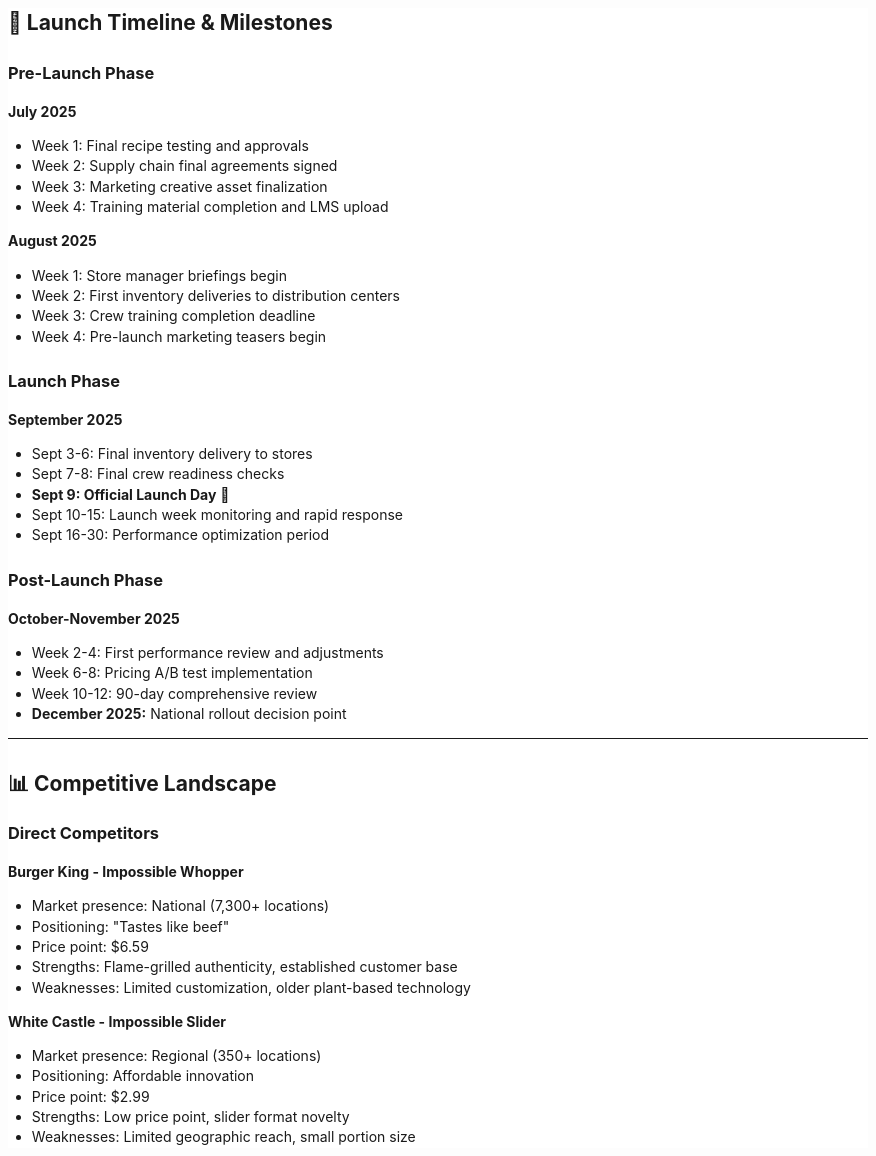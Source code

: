 ## 📅 Launch Timeline & Milestones

### Pre-Launch Phase

**July 2025**

- Week 1: Final recipe testing and approvals
- Week 2: Supply chain final agreements signed
- Week 3: Marketing creative asset finalization
- Week 4: Training material completion and LMS upload

**August 2025**

- Week 1: Store manager briefings begin
- Week 2: First inventory deliveries to distribution centers
- Week 3: Crew training completion deadline
- Week 4: Pre-launch marketing teasers begin

### Launch Phase

**September 2025**

- Sept 3-6: Final inventory delivery to stores
- Sept 7-8: Final crew readiness checks
- **Sept 9: Official Launch Day** 🚀
- Sept 10-15: Launch week monitoring and rapid response
- Sept 16-30: Performance optimization period

### Post-Launch Phase

**October-November 2025**

- Week 2-4: First performance review and adjustments
- Week 6-8: Pricing A/B test implementation
- Week 10-12: 90-day comprehensive review
- **December 2025:** National rollout decision point

---

## 📊 Competitive Landscape

### Direct Competitors

**Burger King - Impossible Whopper**

- Market presence: National (7,300+ locations)
- Positioning: "Tastes like beef"
- Price point: $6.59
- Strengths: Flame-grilled authenticity, established customer base
- Weaknesses: Limited customization, older plant-based technology

**White Castle - Impossible Slider**

- Market presence: Regional (350+ locations)
- Positioning: Affordable innovation
- Price point: $2.99
- Strengths: Low price point, slider format novelty
- Weaknesses: Limited geographic reach, small portion size
